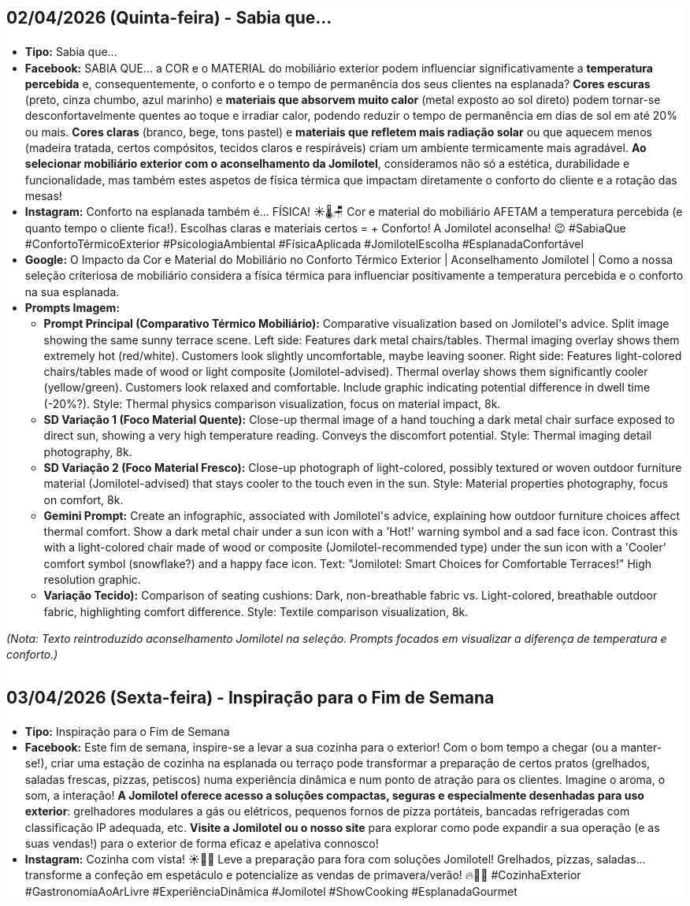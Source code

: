 ## 02/04/2026 (Quinta-feira) - Sabia que...

*   **Tipo:** Sabia que...
*   **Facebook:** SABIA QUE... a COR e o MATERIAL do mobiliário exterior podem influenciar significativamente a **temperatura percebida** e, consequentemente, o conforto e o tempo de permanência dos seus clientes na esplanada? **Cores escuras** (preto, cinza chumbo, azul marinho) e **materiais que absorvem muito calor** (metal exposto ao sol direto) podem tornar-se desconfortavelmente quentes ao toque e irradiar calor, podendo reduzir o tempo de permanência em dias de sol em até 20% ou mais. **Cores claras** (branco, bege, tons pastel) e **materiais que refletem mais radiação solar** ou que aquecem menos (madeira tratada, certos compósitos, tecidos claros e respiráveis) criam um ambiente termicamente mais agradável. **Ao selecionar mobiliário exterior com o aconselhamento da Jomilotel**, consideramos não só a estética, durabilidade e funcionalidade, mas também estes aspetos de física térmica que impactam diretamente o conforto do cliente e a rotação das mesas!
*   **Instagram:** Conforto na esplanada também é... FÍSICA! ☀️🌡️🪑 Cor e material do mobiliário AFETAM a temperatura percebida (e quanto tempo o cliente fica!). Escolhas claras e materiais certos = + Conforto! A Jomilotel aconselha! 😉 #SabiaQue #ConfortoTérmicoExterior #PsicologiaAmbiental #FísicaAplicada #JomilotelEscolha #EsplanadaConfortável
*   **Google:** O Impacto da Cor e Material do Mobiliário no Conforto Térmico Exterior | Aconselhamento Jomilotel | Como a nossa seleção criteriosa de mobiliário considera a física térmica para influenciar positivamente a temperatura percebida e o conforto na sua esplanada.
*   **Prompts Imagem:**
    *   **Prompt Principal (Comparativo Térmico Mobiliário):** Comparative visualization based on Jomilotel's advice. Split image showing the same sunny terrace scene. Left side: Features dark metal chairs/tables. Thermal imaging overlay shows them extremely hot (red/white). Customers look slightly uncomfortable, maybe leaving sooner. Right side: Features light-colored chairs/tables made of wood or light composite (Jomilotel-advised). Thermal overlay shows them significantly cooler (yellow/green). Customers look relaxed and comfortable. Include graphic indicating potential difference in dwell time (-20%?). Style: Thermal physics comparison visualization, focus on material impact, 8k.
    *   **SD Variação 1 (Foco Material Quente):** Close-up thermal image of a hand touching a dark metal chair surface exposed to direct sun, showing a very high temperature reading. Conveys the discomfort potential. Style: Thermal imaging detail photography, 8k.
    *   **SD Variação 2 (Foco Material Fresco):** Close-up photograph of light-colored, possibly textured or woven outdoor furniture material (Jomilotel-advised) that stays cooler to the touch even in the sun. Style: Material properties photography, focus on comfort, 8k.
    *   **Gemini Prompt:** Create an infographic, associated with Jomilotel's advice, explaining how outdoor furniture choices affect thermal comfort. Show a dark metal chair under a sun icon with a 'Hot!' warning symbol and a sad face icon. Contrast this with a light-colored chair made of wood or composite (Jomilotel-recommended type) under the sun icon with a 'Cooler' comfort symbol (snowflake?) and a happy face icon. Text: "Jomilotel: Smart Choices for Comfortable Terraces!" High resolution graphic.
    *   **Variação Tecido):** Comparison of seating cushions: Dark, non-breathable fabric vs. Light-colored, breathable outdoor fabric, highlighting comfort difference. Style: Textile comparison visualization, 8k.

*(Nota: Texto reintroduzido aconselhamento Jomilotel na seleção. Prompts focados em visualizar a diferença de temperatura e conforto.)*

## 03/04/2026 (Sexta-feira) - Inspiração para o Fim de Semana

*   **Tipo:** Inspiração para o Fim de Semana
*   **Facebook:** Este fim de semana, inspire-se a levar a sua cozinha para o exterior! Com o bom tempo a chegar (ou a manter-se!), criar uma estação de cozinha na esplanada ou terraço pode transformar a preparação de certos pratos (grelhados, saladas frescas, pizzas, petiscos) numa experiência dinâmica e num ponto de atração para os clientes. Imagine o aroma, o som, a interação! **A Jomilotel oferece acesso a soluções compactas, seguras e especialmente desenhadas para uso exterior**: grelhadores modulares a gás ou elétricos, pequenos fornos de pizza portáteis, bancadas refrigeradas com classificação IP adequada, etc. **Visite a Jomilotel ou o nosso site** para explorar como pode expandir a sua operação (e as suas vendas!) para o exterior de forma eficaz e apelativa connosco!
*   **Instagram:** Cozinha com vista! ☀️👨‍🍳 Leve a preparação para fora com soluções Jomilotel! Grelhados, pizzas, saladas... transforme a confeção em espetáculo e potencialize as vendas de primavera/verão! 🔥🥗🍕 #CozinhaExterior #GastronomiaAoArLivre #ExperiênciaDinâmica #Jomilotel #ShowCooking #EsplanadaGourmet